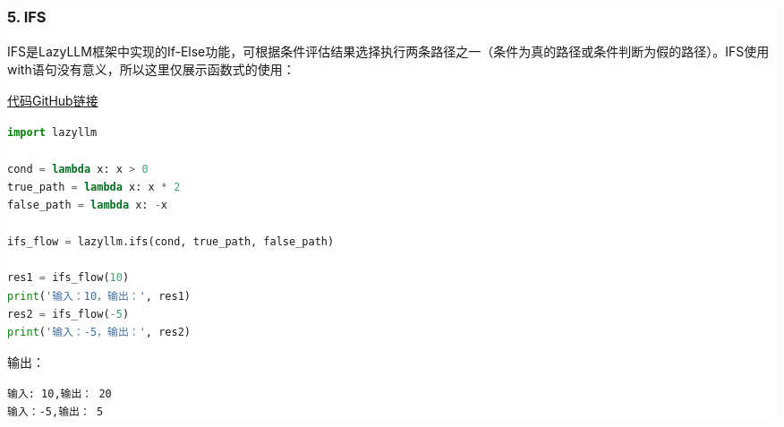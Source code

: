 

<div style="text-align:center; margin:20px 0;">
  <video controls style="width:900px; max-width:100%; height:auto; border:1px solid #ccc; border-radius:8px; box-shadow:0 4px 8px rgba(0,0,0,0.1);">
    <source src="./3_videos/4warp.mp4" type="video/mp4" />
    Your browser does not support the video tag.
  </video>
</div>

<div style="text-align:center; margin:20px 0;">
  <video controls style="width:900px; max-width:100%; height:auto; border:1px solid #ccc; border-radius:8px; box-shadow:0 4px 8px rgba(0,0,0,0.1);">
    <source src="./3_videos/4warp_with.mp4" type="video/mp4" />
    Your browser does not support the video tag.
  </video>
</div>


 ### 5. IFS

IFS是LazyLLM框架中实现的If-Else功能，可根据条件评估结果选择执行两条路径之一（条件为真的路径或条件判断为假的路径）。IFS使用with语句没有意义，所以这里仅展示函数式的使用：



[代码GitHub链接](https://github.com/LazyAGI/Tutorial/blob/7abc91dbb82a007a78731845dd8c360ac0cc1e75/rag/codes/chapter3/ifs.py#L1)

```python
import lazyllm

cond = lambda x: x > 0
true_path = lambda x: x * 2
false_path = lambda x: -x

ifs_flow = lazyllm.ifs(cond, true_path, false_path)

res1 = ifs_flow(10)
print('输入：10，输出：', res1)
res2 = ifs_flow(-5)
print('输入：-5，输出：', res2)
```



输出：



```bash
输入: 10,输出： 20
输入：-5,输出： 5
```



<div style="text-align:center; margin:20px 0;">
  <video controls style="width:900px; max-width:100%; height:auto; border:1px solid #ccc; border-radius:8px; box-shadow:0 4px 8px rgba(0,0,0,0.1);">
    <source src="./3_videos/5ifs.mp4" type="video/mp4" />
    Your browser does not support the video tag.
  </video>
</div>

